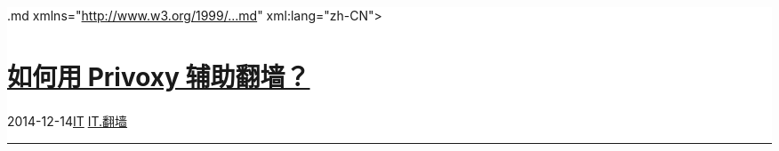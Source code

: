 <!DOCTYPE.md>
.md xmlns="http://www.w3.org/1999/...md" xml:lang="zh-CN">
<head>
<meta http-equiv="Content-Type" content="text.md; charset=utf-8" />
<meta name="generator" content="Python script by program.think@gmail.com" />
<meta name="provider" content="program-think.blogspot.com" />
<link type="text/css" rel="stylesheet" href="../../css/program-think.css" />
<title>如何用 Privoxy 辅助翻墙？ - 编程随想的博客</title>
</head>
<body>
<div id="main" style="width:100%;">
<h1><a href="../../index.md" title="回到首页">如何用 Privoxy 辅助翻墙？</a></h1>
<div class="post-info"><span class="date-header">2014-12-14</span><a href="../../tags/IT.md" class="tag">IT</a> <a href="../../tags/IT.E7BFBBE5A299.md" class="tag">IT.翻墙</a> </div>
<hr>
<div class="post">